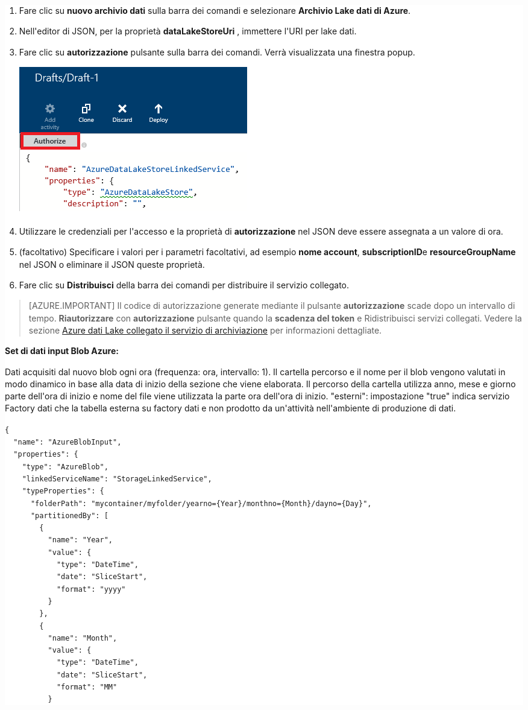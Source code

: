 1. Fare clic su **nuovo archivio dati** sulla barra dei comandi e selezionare **Archivio Lake dati di Azure**.
2. Nell'editor di JSON, per la proprietà **dataLakeStoreUri** , immettere l'URI per lake dati.
3. Fare clic su **autorizzazione** pulsante sulla barra dei comandi. Verrà visualizzata una finestra popup.

    ![Autorizzare pulsante](./media/data-factory-azure-data-lake-connector/authorize-button.png)

4. Utilizzare le credenziali per l'accesso e la proprietà di **autorizzazione** nel JSON deve essere assegnata a un valore di ora.
5. (facoltativo) Specificare i valori per i parametri facoltativi, ad esempio **nome account**, **subscriptionID**e **resourceGroupName** nel JSON o eliminare il JSON queste proprietà.
6. Fare clic su **Distribuisci** della barra dei comandi per distribuire il servizio collegato.

> [AZURE.IMPORTANT] Il codice di autorizzazione generate mediante il pulsante **autorizzazione** scade dopo un intervallo di tempo. **Riautorizzare** con **autorizzazione** pulsante quando la **scadenza del token** e Ridistribuisci servizi collegati. Vedere la sezione [Azure dati Lake collegato il servizio di archiviazione](#azure-data-lake-store-linked-service-properties) per informazioni dettagliate. 



**Set di dati input Blob Azure:**

Dati acquisiti dal nuovo blob ogni ora (frequenza: ora, intervallo: 1). Il cartella percorso e il nome per il blob vengono valutati in modo dinamico in base alla data di inizio della sezione che viene elaborata. Il percorso della cartella utilizza anno, mese e giorno parte dell'ora di inizio e nome del file viene utilizzata la parte ora dell'ora di inizio. "esterni": impostazione "true" indica servizio Factory dati che la tabella esterna su factory dati e non prodotto da un'attività nell'ambiente di produzione di dati.

    {
      "name": "AzureBlobInput",
      "properties": {
        "type": "AzureBlob",
        "linkedServiceName": "StorageLinkedService",
        "typeProperties": {
          "folderPath": "mycontainer/myfolder/yearno={Year}/monthno={Month}/dayno={Day}",
          "partitionedBy": [
            {
              "name": "Year",
              "value": {
                "type": "DateTime",
                "date": "SliceStart",
                "format": "yyyy"
              }
            },
            {
              "name": "Month",
              "value": {
                "type": "DateTime",
                "date": "SliceStart",
                "format": "MM"
              }